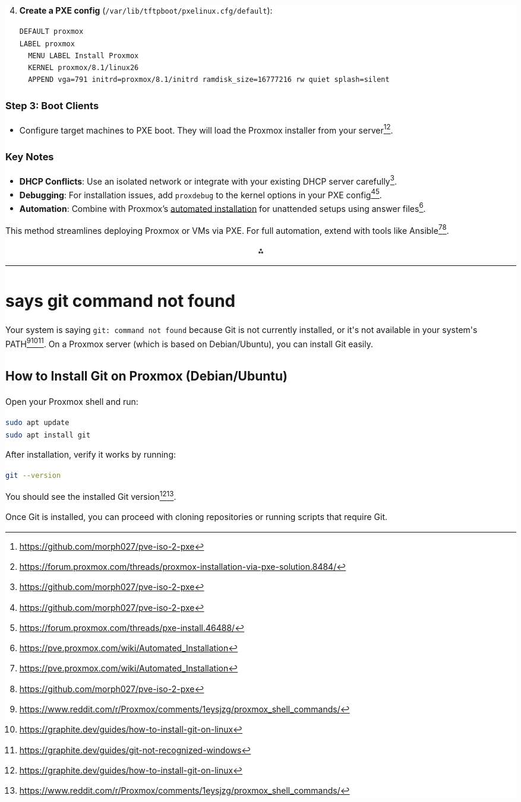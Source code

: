 4. **Create a PXE config** (`/var/lib/tftpboot/pxelinux.cfg/default`):
   ```text
   DEFAULT proxmox
   LABEL proxmox
     MENU LABEL Install Proxmox
     KERNEL proxmox/8.1/linux26
     APPEND vga=791 initrd=proxmox/8.1/initrd ramdisk_size=16777216 rw quiet splash=silent
   ```

### Step 3: Boot Clients

- Configure target machines to PXE boot. They will load the Proxmox installer from your server[^4_3][^4_4].

### Key Notes

- **DHCP Conflicts**: Use an isolated network or integrate with your existing DHCP server carefully[^4_3].
- **Debugging**: For installation issues, add `proxdebug` to the kernel options in your PXE config[^4_3][^4_5].
- **Automation**: Combine with Proxmox’s [automated installation](https://pve.proxmox.com/wiki/Automated_Installation) for unattended setups using answer files[^4_2].

This method streamlines deploying Proxmox or VMs via PXE. For full automation, extend with tools like Ansible[^4_2][^4_3].

<div style="text-align: center">⁂</div>

[^4_1]: https://forum.proxmox.com/threads/install-proxmox-host-via-pxe.108281/
[^4_2]: https://pve.proxmox.com/wiki/Automated_Installation
[^4_3]: https://github.com/morph027/pve-iso-2-pxe
[^4_4]: https://forum.proxmox.com/threads/proxmox-installation-via-pxe-solution.8484/
[^4_5]: https://forum.proxmox.com/threads/pxe-install.46488/
[^4_6]: https://forum.proxmox.com/threads/auto-install-through-pxe.146270/
[^4_7]: https://forum.proxmox.com/tags/pxe/
[^4_8]: https://forum.proxmox.com/threads/setting-up-a-pxe-server-vm.73231/
[^4_9]: https://tteck.github.io/Proxmox/
[^4_10]: https://www.youtube.com/watch?v=G5BhQqRLN4A

---

# says git command not found

Your system is saying `git: command not found` because Git is not currently installed, or it's not available in your system's PATH[^5_1][^5_2][^5_3]. On a Proxmox server (which is based on Debian/Ubuntu), you can install Git easily.

## How to Install Git on Proxmox (Debian/Ubuntu)

Open your Proxmox shell and run:

```bash
sudo apt update
sudo apt install git
```

After installation, verify it works by running:

```bash
git --version
```

You should see the installed Git version[^5_2][^5_1].

Once Git is installed, you can proceed with cloning repositories or running scripts that require Git.


[^1_1]: image.jpg
[^1_2]: https://forum.proxmox.com/threads/proxmox-installation-stuck-on-welcome-to-grub.155754/
[^1_3]: https://www.reddit.com/r/Proxmox/comments/1i0fprx/after_proxmox_successful_installation_grub/
[^1_4]: https://forum.proxmox.com/threads/rebooted-proxmox-and-getting-grub-screen-with-no-information.141603/
[^1_5]: https://forum.proxmox.com/threads/stuck-on-welcome-to-grub-after-update.164133/
[^1_6]: http://aroundmyroom.com/2020/10/19/fixing-proxmox-boot-ending-in-grub-prompt-with-zfs-disks/
[^1_7]: https://forum.proxmox.com/threads/stuck-at-grub-screen.147321/
[^1_8]: https://proxmox-openvz.blogspot.com/2015/11/proxmox-boot-failure-missing-proxmox.html
[^1_9]: https://www.reddit.com/r/Proxmox/comments/1k8u608/pve_84_boot_issue_stuck_at_grub_on_reboot/
[^1_10]: https://askubuntu.com/questions/16042/how-to-get-to-the-grub-menu-at-boot-time
[^1_11]: https://www.youtube.com/watch?v=3UMx7P5n91Y
[^2_1]: https://pcsite.co.uk/what-is-pxe-boot/
[^2_2]: https://www.techtarget.com/searchnetworking/definition/Preboot-Execution-Environment
[^2_3]: https://www.reddit.com/r/pcmasterrace/comments/ncqmva/can_anyone_explain_to_me_in_laymans_terms_what/
[^2_4]: https://serverfault.com/questions/135813/dell-poweredge-860-always-does-pxe-boot
[^2_5]: image.jpg
[^2_6]: https://www.dell.com/community/en/conversations/poweredge-hardware-general/attempting-pxe-boot-make-it-stop/647f3226f4ccf8a8de865eee
[^2_7]: https://learn.microsoft.com/en-us/troubleshoot/mem/configmgr/os-deployment/understand-pxe-boot
[^2_8]: https://techcommunity.microsoft.com/blog/itopstalkblog/how-does-the-pxe-boot-process-work/888557
[^2_9]: https://blog.sensecodons.com/2016/04/troubleshooting-pxe-boot-problems-on.html
[^2_10]: https://www.cablematters.com/Blog/Networking/pxe-boot-guide
[^2_11]: https://www.youtube.com/watch?v=6eVd1oJh4Q8
[^3_1]: https://forum.proxmox.com/threads/setting-up-a-pxe-server-vm.73231/
[^3_2]: https://blog.kail.io/pxe-booting-on-proxmox.html
[^3_3]: https://forum.proxmox.com/threads/install-proxmox-host-via-pxe.108281/
[^3_4]: https://forum.proxmox.com/threads/pxe-install.46488/
[^3_5]: https://www.reddit.com/r/Proxmox/comments/y3t1vq/boot_proxmox_host_from_pxe/
[^3_6]: https://forum.level1techs.com/t/best-easiest-way-to-create-a-pxe-network-boot-server-for-booting-proxmox/193090
[^3_7]: image.jpg
[^3_8]: https://github.com/morph027/pve-iso-2-pxe
[^3_9]: https://forum.proxmox.com/threads/proxmox-installation-via-pxe-solution.8484/
[^3_10]: https://www.youtube.com/watch?v=QFPuxtvvQ1k
[^3_11]: https://github.com/diego021/PXE-boot-environment
[^5_1]: https://www.reddit.com/r/Proxmox/comments/1eysjzg/proxmox_shell_commands/
[^5_2]: https://graphite.dev/guides/how-to-install-git-on-linux
[^5_3]: https://graphite.dev/guides/git-not-recognized-windows
[^5_4]: https://stackoverflow.com/questions/4492979/error-git-is-not-recognized-as-an-internal-or-external-command
[^5_5]: https://unix.stackexchange.com/questions/68070/git-command-not-found
[^5_6]: https://askubuntu.com/questions/1455916/git-installed-but-still-gets-command-not-found
[^5_7]: https://superuser.com/questions/568964/git-command-not-found-windows
[^5_8]: https://iqss.github.io/git_guide/install_git.html
[^5_9]: https://www.youtube.com/watch?v=PLQQ3tJwBJg
[^5_10]: https://www.youtube.com/watch?v=yeE74Q3ZGMg
[^6_1]: https://www.reddit.com/r/homelab/comments/115bk2b/dell_r710_newbe/
[^6_2]: https://virtuallymikebrown.com/2011/11/09/vsphere-5-best-practices-dell-poweredge-r710-bios/
[^6_3]: https://forums.fogproject.org/topic/13663/getting-dells-to-pxe-boot-with-uefi
[^6_4]: https://www.dell.com/community/en/conversations/poweredge-os-forum/pe-r710-and-uefi-boot/647f42f9f4ccf8a8deac9cc9
[^6_5]: https://downloads.dell.com/manuals/common/dellemc-boot-mode-bios-uefi.pdf
[^6_6]: https://serverfault.com/questions/728767/how-to-debug-failed-ubuntu-15-04-pxe-install-on-dell-r710
[^6_7]: https://i.dell.com/sites/doccontent/business/solutions/engineering-docs/en/Documents/server-poweredge-r710-tech-guidebook.pdf
[^6_8]: https://downloads.dell.com/manuals/all-products/esuprt_ser_stor_net/esuprt_poweredge/poweredge-r710_owner's%20manual_en-us.pdf
[^6_9]: https://www.dell.com/support/kbdoc/en-us/000176910/how-to-boot-into-the-bios-or-the-lifecycle-controller-on-your-poweredge-server
[^6_10]: https://www.dell.com/support/kbdoc/en-us/000131551/bios-settings-to-allow-pxe-boot-on-newer-model-dell-latitude-laptops
[^6_11]: https://www.cleverence.com/articles/tech-blog/legacy-bios-pxe-boot-vs-uefi-what-you-need-to-know/
[^6_12]: https://www.dell.com/support/kbdoc/en-us/000130160/how-to-install-the-operating-system-on-a-dell-poweredge-server-os-deployment
[^6_13]: https://www.dell.com/community/en/conversations/desktops-general-locked-topics/pxe-boot-over-uefi-not-supported-on-any-dell-optiplex/647f253df4ccf8a8de96ca55
[^6_14]: https://github.com/PartialVolume/shredos.x86_64/discussions/148
[^6_15]: https://infohub.delltechnologies.com/l/server-configuration-profiles-reference-guide/preboot-execution-environment-pxe-1/
[^6_16]: https://www.dell.com/community/en/conversations/poweredge-hardware-general/how-to-enable-pxe-for-extarnal-nic-intel-82576/647f2616f4ccf8a8dea6307b
[^6_17]: https://serverfault.com/questions/1004597/installing-dell-r710-from-scratch
[^7_1]: https://www.tecmint.com/install-tftp-server-on-ubuntu-debian/
[^7_2]: https://reintech.io/blog/installing-configuring-tftp-server-debian-12
[^7_3]: https://docs.oracle.com/en/operating-systems/oracle-linux/6/install/ol-pxe-boot.html
[^7_4]: https://www.reddit.com/r/homelab/comments/st3bji/proxmox_zfs_pxe_booting_with_grub_for_bios_systems/
[^7_5]: https://forum.proxmox.com/threads/proxmox-installation-via-pxe-solution.8484/
[^7_6]: https://forum.proxmox.com/tags/tftp/
[^7_7]: https://forum.proxmox.com/threads/tftp-hpa-in-container.105919/
[^7_8]: https://askubuntu.com/questions/201505/how-do-i-install-and-run-a-tftp-server
[^7_9]: https://std.rocks/gnulinux_tftp.html
[^7_10]: https://documentation.commvault.com/11.38/expert/pxe_boot_configuration_1_touch_for_linux.html
[^9_1]: image.jpg
[^10_1]: https://docs.redhat.com/en/documentation/red_hat_enterprise_linux/6/html/installation_guide/s1-netboot-pxe-config
[^10_2]: https://www.hpc.temple.edu/mhpc/hpc-technology/exercise2/pxelinux.html
[^10_3]: https://www.fefe.de/netboot/how-to-netboot-installer.html
[^10_4]: https://askubuntu.com/questions/445653/how-to-configure-pxelinux-cfg-default-properly-in-order-to-install-ubuntu-from-n
[^10_5]: https://docs.oracle.com/html/E50247_08/vmiug-install-pxe-pxelinux.html
[^10_6]: https://docs.oracle.com/cd/E20815_01/html/E20821/gjqeh.html
[^10_7]: https://serverfault.com/questions/810083/defining-a-new-location-for-syslinux-configuration-files-when-setting-up-pxelinu
[^10_8]: https://www.synoforum.com/resources/how-to-pxe-boot-linux-windows-using-syslinux.115/
[^10_9]: https://documentation.commvault.com/11.38/expert/pxe_boot_configuration_1_touch_for_linux.html
[^10_10]: https://wiki.syslinux.org/wiki/index.php?title=PXELINUX
[^12_1]: https://www.youtube.com/watch?v=tASVYJg6qQk
[^12_2]: https://www.reddit.com/r/homelab/comments/4lwikx/installing_proxmox_on_dell_r710/
[^12_3]: https://github.com/morph027/pve-iso-2-pxe
[^12_4]: https://phoenixnap.com/kb/install-proxmox
[^12_5]: https://www.youtube.com/watch?v=9z3wfVoGkc0
[^12_6]: https://www.youtube.com/watch?v=cGMgeSlHn6o
[^12_7]: https://www.youtube.com/playlist?list=PLO6KswO64zVtgbN2h5RdGOAYrKi_rRYLb
[^12_8]: https://forum.proxmox.com/threads/install-proxmox-host-via-pxe.108281/
[^12_9]: https://www.youtube.com/watch?v=6eVd1oJh4Q8
[^12_10]: https://forums.unraid.net/topic/108831-no-internet-on-boot-installation-poweredge-r620/
[^12_11]: https://forum.proxmox.com/threads/dell-r710-graphical-and-terminal-ui-both-installation-aborted-cannot-load-web-interface-on-terminal-ui-installation-w-e-nomodeset.147123/
[^12_12]: https://www.reddit.com/r/homelab/comments/umw6b8/dell_r710_booting_proxmox_input_not_supported_and/
[^12_13]: https://forum.proxmox.com/threads/installation-problem-for-pve-8-2-on-dell-r710.146969/
[^12_14]: https://forum.proxmox.com/threads/6-3-1-on-dell-r710-not-booting-grub-lvmid-not-found.80168/
[^12_15]: https://forum.proxmox.com/threads/how-to-install-proxmox-on-pcie-nvme-disk-when-bios-cant-boot-from-it-sd-card.29909/
[^13_1]: https://www.linux.com/topic/networking/advanced-dnsmasq-tips-and-tricks/
[^13_2]: https://github.com/liquidm/dnsmasq/blob/master/debian/readme
[^13_3]: https://fedoramagazine.org/dnsmasq-provide-dns-dhcp-services/
[^13_4]: https://wiki.archlinux.org/title/Dnsmasq
[^13_5]: https://www.linuxquestions.org/questions/linux-newbie-8/dnsmasq-config-file-4175627914/
[^13_6]: https://discourse.pi-hole.net/t/where-are-the-actual-dnsmasq-config-files/36165
[^13_7]: https://thekelleys.org.uk/dnsmasq/docs/dnsmasq-man.html
[^13_8]: https://docs.fedoraproject.org/en-US/fedora-server/administration/dnsmasq/
[^13_9]: https://xdaforums.com/t/dnsmasq-conf-location.3750897/
[^13_10]: https://iomarmochtar.wordpress.com/2015/01/24/mx-record-configuration-in-dnsmasq/
[^14_1]: https://superuser.com/questions/684485/dnsmasq-fails-to-start-on-boot-ubuntu-13-10
[^14_2]: https://serverfault.com/questions/763541/dnsmasq-failed-to-restart
[^14_3]: https://discourse.pi-hole.net/t/dnsmasq-failed-bad-dhcp-range/7001
[^14_4]: https://forums.fogproject.org/topic/17668/dnsmasq-issue
[^14_5]: https://bbs.archlinux.org/viewtopic.php?id=219092
[^14_6]: https://serverfault.com/questions/1129993/dnsmasq-dhcp-server-not-responding
[^14_7]: image.jpg
[^14_8]: https://bbs.archlinux.org/viewtopic.php?id=255534
[^14_9]: https://serverfault.com/questions/934066/failed-to-start-dnsmasq-a-lightweight-dhcp-and-caching-dns-server
[^14_10]: https://askubuntu.com/questions/1525523/dnsmasq-failed-to-start-following-update-to-ubuntu-server-24-04-1-from-22-04
[^14_11]: https://forums.raspberrypi.com/viewtopic.php?t=250168
[^14_12]: https://askubuntu.com/questions/500162/how-do-i-restart-dnsmasq
[^14_13]: https://superuser.com/questions/894513/resolv-conf-keeps-getting-overwritten-when-dnsmasq-is-restarted-breaking-dnsmas
[^14_14]: https://discourse.pi-hole.net/t/when-i-try-to-restart-the-dnsmasq-im-getting-error/22291
[^14_15]: https://stackoverflow.com/questions/51976913/dnsmasq-fails-to-start-every-time-i-reboot-my-vps
[^14_16]: https://www.reddit.com/r/pihole/comments/yo5h8b/dnsmasq_warnings_when_enabling_pihole_dhcp_server/
[^14_17]: https://github.com/NethServer/dev/issues/5208
[^14_18]: https://forum.openwrt.org/t/dhcp-doesnt-work-anymore-when-router-ip-is-inside-dhcp-range/166539
[^14_19]: https://docs.fedoraproject.org/en-US/fedora-server/administration/dnsmasq/
[^14_20]: https://www.linux.com/topic/networking/dns-and-dhcp-dnsmasq/
[^14_21]: https://groups.google.com/g/beagleboard/c/8AglOo7pl5M
[^15_1]: https://www.ionos.com/digitalguide/hosting/technical-matters/get-linux-ip-address/
[^15_2]: https://serverfault.com/questions/195273/how-can-i-display-the-ip-address-of-an-interface
[^15_3]: https://tech.rochester.edu/tutorials/finding-your-linux-ip-address/
[^15_4]: https://www.techtarget.com/searchdatacenter/tutorial/How-to-check-an-IP-address-in-Linux
[^15_5]: https://www.linuxtrainingacademy.com/determine-public-ip-address-command-line-curl/
[^15_6]: https://askubuntu.com/questions/1443572/how-to-get-the-ip-address-without-ifconfig-or-ip-command-in-ubuntu
[^15_7]: https://phoenixnap.com/kb/linux-ip-command-examples
[^15_8]: https://stackoverflow.com/questions/37199871/find-network-interface-by-ip-address-linux-bash
[^15_9]: https://www.linode.com/docs/guides/how-to-use-the-linux-ip-command/
[^16_1]: image.jpg
[^17_1]: https://stackoverflow.com/questions/67110854/how-do-i-grep-for-a-word-and-then-uncomment-that-line-only-if-its-commented
[^17_2]: https://unix.stackexchange.com/questions/337911/is-there-a-way-to-show-only-uncommented-lines-in-a-text-file-script
[^17_3]: https://help.salesforce.com/s/articleView?id=002330982&language=en_US&type=1
[^17_4]: https://superuser.com/questions/681601/verify-dnsmasq-configuration
[^17_5]: https://lists.thekelleys.org.uk/pipermail/dnsmasq-discuss/2011q2/005015.html
[^17_6]: https://wiki.archlinux.org/title/Dnsmasq
[^17_7]: https://www.reddit.com/r/pihole/comments/aeqq3d/blanked_out_dnsmasqconf_file_after_pihole_upgrade/
[^17_8]: https://discourse.pi-hole.net/t/dnsmasq-dhcp-script-option-not-working/37671
[^17_9]: https://forum.archive.openwrt.org/viewtopic.php?id=6395
[^18_1]: https://forums.raspberrypi.com/viewtopic.php?t=250168
[^18_2]: https://superuser.com/questions/684485/dnsmasq-fails-to-start-on-boot-ubuntu-13-10
[^18_3]: https://bugzilla.redhat.com/show_bug.cgi?id=1502081
[^18_4]: image.jpg
[^18_5]: https://serverfault.com/questions/1150701/dnsmasq-reads-addn-hosts-config-but-ignores-it-falls-back-to-systems-etc-host
[^18_6]: https://superuser.com/questions/1497222/failed-at-step-exec-spawning-usr-sbin-dnsmasq-no-such-file-or-directory
[^18_7]: https://bbs.archlinux.org/viewtopic.php?id=255534
[^18_8]: https://github.com/pi-hole/pi-hole/issues/487
[^18_9]: https://serverfault.com/questions/934066/failed-to-start-dnsmasq-a-lightweight-dhcp-and-caching-dns-server
[^18_10]: https://www.reddit.com/r/archlinux/comments/17cv2n4/cant_start_enable_dnsmasqservice/
[^18_11]: https://forums.freebsd.org/threads/dnsmasq-refusing-to-use-specified-public-dns-servers.84308/
[^19_1]: https://stackoverflow.com/questions/42616954/dnsmasq-failed-to-create-listening-socket-for-xxx-xxx-xxx-xxx-address-already
[^19_2]: https://www.reddit.com/r/debian/comments/i12ma4/dnsmasq_failed_to_create_listening_socket_for/
[^19_3]: https://www.suse.com/support/kb/doc/?id=000021783
[^19_4]: image.jpg
[^19_5]: https://askubuntu.com/questions/1312325/dnsmasq-unable-to-access-log-file
[^19_6]: https://bbs.archlinux.org/viewtopic.php?id=255534
[^19_7]: https://github.com/pi-hole/pi-hole/issues/487
[^19_8]: https://forum.yunohost.org/t/dnsmasq-keep-failing/12675
[^19_9]: https://serverfault.com/questions/919691/dnsmasq-job-for-dnsmasq-service-failed
[^19_10]: https://github.com/ltsp/ltsp/issues/11
[^19_11]: https://askubuntu.com/questions/904504/troubleshooting-dnsmasq
[^19_12]: https://ubuntuforums.org/showthread.php?t=1473485
[^19_13]: https://bugs.launchpad.net/bugs/2045570
[^19_14]: https://www.reddit.com/r/archlinux/comments/17cv2n4/cant_start_enable_dnsmasqservice/
[^19_15]: https://superuser.com/questions/1497222/failed-at-step-exec-spawning-usr-sbin-dnsmasq-no-such-file-or-directory
[^19_16]: https://serverfault.com/questions/617205/dnsmasq-failed-to-create-listening-socket-address-already-in-use
[^19_17]: https://askubuntu.com/questions/1501790/dnsmasq-is-not-logging-dns-queries
[^19_18]: https://superuser.com/questions/681601/verify-dnsmasq-configuration
[^19_19]: https://bbs.archlinux.org/viewtopic.php?id=157889
[^19_20]: https://unix.stackexchange.com/questions/417645/dnsmasq-systemd-causing-intermittent-cpu-spikes
[^19_21]: https://forum.manjaro.org/t/dnsmasq-interface-enp13s0-does-not-currently-exist/154246
[^19_22]: https://github.com/code-ready/crc/issues/2833
[^19_23]: https://unix.stackexchange.com/questions/162973/how-to-measure-dns-cache-efficiency-cached-items
[^19_24]: https://www.reddit.com/r/debian/comments/typsco/systemctl_starting_dnsmasq_too_soon_before_all/
[^20_1]: https://forum.proxmox.com/threads/setting-up-a-pxe-server-vm.73231/
[^20_2]: https://forums.fogproject.org/topic/13222/not-able-to-pxe-boot-from-fogserver-on-proxmox-lxc-with-proxydhcp
[^20_3]: https://serverfault.com/questions/450137/proxmox-and-pxe-boot
[^20_4]: https://www.reddit.com/r/Proxmox/comments/y3t1vq/boot_proxmox_host_from_pxe/
[^20_5]: https://forum.level1techs.com/t/best-easiest-way-to-create-a-pxe-network-boot-server-for-booting-proxmox/193090
[^20_6]: https://www.xda-developers.com/pxe-server-boot-devices-over-network/
[^20_7]: https://forum.proxmox.com/threads/install-proxmox-host-via-pxe.108281/
[^20_8]: https://www.youtube.com/watch?v=G5BhQqRLN4A
[^20_9]: https://github.com/morph027/pve-iso-2-pxe
[^20_10]: https://forums.fogproject.org/topic/16781/vm-won-t-boot-from-pxe-on-proxmox
[^21_1]: https://superuser.com/questions/716866/router-dhcp-config-for-pxe-boot
[^21_2]: https://bbs.archlinux.org/viewtopic.php?id=231642
[^21_3]: https://serverfault.com/questions/293514/pxe-with-dhcp-on-another-server
[^21_4]: https://unix.stackexchange.com/questions/320010/can-i-use-my-isps-dhcp-server-as-part-of-my-local-pxe-boot-configuration
[^21_5]: https://www.reddit.com/r/HomeServer/comments/26gr4i/is_it_possible_to_have_pxe_boot_server_when_dhcp/
[^21_6]: https://forums.fogproject.org/topic/17558/pxe-booting-using-dhcp-from-home-router
[^21_7]: https://learn.microsoft.com/en-us/troubleshoot/mem/configmgr/os-deployment/boot-from-pxe-server
[^21_8]: https://bbs.archlinux.org/viewtopic.php?id=292674
[^21_9]: https://www.phenix.bnl.gov/~purschke/RescueCD/PXEBoot.html
[^21_10]: https://community.infosecinstitute.com/discussion/1645/booting-from-pxe-on-a-network-with-a-linksys-router
[^22_1]: https://www.youtube.com/watch?v=mFQOXndJvDk
[^22_2]: https://docs.fedoraproject.org/en-US/fedora-server/administration/dnsmasq/
[^22_3]: https://ipxe.org/appnote/proxydhcp
[^22_4]: https://github.com/WillChamness/Dnsmasq-PXE
[^22_5]: https://manski.net/articles/ubuntu/ubuntu-pxe-server
[^22_6]: https://askubuntu.com/questions/1506431/dnsmasq-configuration-for-tftp-proxydhcp-in-ubuntu-server-22-04-3-lts
[^22_7]: https://docs.fogproject.org/en/latest/installation/network-setup/proxy-dhcp/
[^22_8]: https://serverfault.com/questions/1156567/set-up-dnsmasq-as-a-dhcp-proxy-for-uefi-https-boot
[^22_9]: https://forums.fogproject.org/topic/16935/how-to-setup-proxydhcp-with-fog
[^22_10]: https://docs.oracle.com/en/operating-systems/oracle-linux/6/install/ol-dnsmasq-conf.html
[^23_1]: https://www.reddit.com/r/homelab/comments/4lwikx/installing_proxmox_on_dell_r710/
[^23_2]: https://www.youtube.com/watch?v=tASVYJg6qQk
[^23_3]: https://forum.proxmox.com/threads/install-proxmox-from-usb-r710.49407/
[^23_4]: https://www.reddit.com/r/Proxmox/comments/msmspk/trouble_installing_from_usb/
[^23_5]: https://blog.aadarshadhakal.com.np/a-guide-to-installing-proxmox-on-dell-poweredge-server
[^23_6]: https://forum.proxmox.com/threads/dell-r710-graphical-and-terminal-ui-both-installation-aborted-cannot-load-web-interface-on-terminal-ui-installation-w-e-nomodeset.147123/
[^23_7]: https://pve.proxmox.com/wiki/Recover_From_Grub_Failure
[^23_8]: https://forum.proxmox.com/threads/grub-error-booting-installation-usb-stick-5-4-1-error-unknown-filesystems.55077/
[^23_9]: https://forum.proxmox.com/threads/usb-install-halts-at-a-black-screen-with-grub.42393/
[^23_10]: https://forum.proxmox.com/threads/clean-install-os-start-only-with-usb-and-grub-rescue.107043/
[^23_11]: https://www.youtube.com/watch?v=cGMgeSlHn6o
[^23_12]: https://www.youtube.com/playlist?list=PLO6KswO64zVtgbN2h5RdGOAYrKi_rRYLb
[^23_13]: https://www.reddit.com/r/Proxmox/comments/1ioeerh/83_crashing_on_install/
[^23_14]: https://www.youtube.com/watch?v=HunmDjEEtvA
[^23_15]: https://forum.proxmox.com/threads/installing-on-dell-r710-with-8-500g-drives.60068/
[^23_16]: https://www.youtube.com/watch?v=Fld3BCE6h7c
[^23_17]: https://forum.proxmox.com/threads/fresh-installation-goes-straight-into-grub-mode-not-rescue-with-error-invalid-filesystem.152420/
[^23_18]: https://forum.proxmox.com/threads/grub-error-during-boot-after-installing-proxmox.145487/
[^23_19]: https://www.reddit.com/r/Proxmox/comments/18o87i3/proxmox_ve_server_grub_failure_after_ssd/
[^23_20]: https://forum.proxmox.com/threads/installation-error-grub-error-disk-info-proxmox-ve-8-3.159131/
[^24_1]: https://stackoverflow.com/questions/66626642/is-it-possible-to-install-proxmox-ve-on-top-of-ubuntu-20-machine
[^24_2]: https://www.reddit.com/r/Proxmox/comments/law3j5/can_i_install_proxmox_ve_on_existing_ubuntu/
[^24_3]: https://phoenixnap.com/kb/install-proxmox
[^24_4]: https://draculaservers.com/tutorials/how-to-install-proxmox-in-ubuntu/
[^24_5]: https://www.diskinternals.com/vmfs-recovery/how-to-install-proxmox-on-ubuntu/
[^24_6]: https://pve.proxmox.com/wiki/Installation
[^24_7]: https://www.proxmox.com/en/products/proxmox-virtual-environment/requirements
[^24_8]: https://neuronvm.com/docs/install-proxmox-on-ubuntu-20-04/
[^24_9]: https://www.nakivo.com/blog/proxmox-install/
[^24_10]: https://greenwebpage.com/community/how-to-install-proxmox-on-debian-12/
[^25_1]: https://www.debian.org/releases/testing/amd64/apds03.en.html
[^25_2]: https://askubuntu.com/questions/434635/reinstalling-ubuntu-via-terminal
[^25_3]: https://phoenixnap.com/kb/install-proxmox
[^25_4]: https://vsys.host/how-to/how-to-install-proxmox-on-debian-12-bookworm-2
[^25_5]: https://monovm.com/blog/install-deb-file-in-ubuntu/
[^25_6]: https://askubuntu.com/questions/40779/how-do-i-install-a-deb-file-via-the-command-line
[^25_7]: https://www.reddit.com/r/linux/comments/14qqjcu/how_easy_is_it_to_switch_to_debian_from_ubuntu/
[^25_8]: https://wireframesketcher.com/support/install/installing-deb-package-on-ubuntu-debian.html
[^25_9]: https://help.ubuntu.com/kubuntu/desktopguide/C/manual-install.html
[^25_10]: https://www.reddit.com/r/linux4noobs/comments/mim1rk/how_to_reinstall_linux_without_losing_data_and/
[^26_1]: https://www.dell.com/support/kbdoc/en-us/000145345/poweredge-how-to-manage-an-idrac-license-via-the-web-interface
[^26_2]: https://thornelabs.net/posts/dell-idrac-racadm-commands-and-scripts/
[^26_3]: https://github.com/dell/iDRAC-Redfish-Scripting/issues/154
[^26_4]: https://velocitytechsolutions.com/blog/easy-steps-for-importing-exporting-idrac-licenses/
[^26_5]: https://serverfault.com/questions/508360/what-steps-are-necessary-to-apply-an-enterprise-license-to-an-idrac7-that-shippe
[^26_6]: https://www.findbugzero.com/operational-defect-database/vendors/dell/defects/129975
[^26_7]: https://www.reddit.com/r/homelab/comments/45xnml/dell_r710_idrac6_enterprise_license/
[^26_8]: https://www.dell.com/support/kbdoc/en-us/000176472/idrac-cmc-openmanage-enterprise-openmanage-integration-with-microsoft-windows-admin-center-openmanage-integration-with-servicenow-and-dpat-trial-licenses
[^26_9]: https://www.youtube.com/watch?v=ScFv6qDunrs
[^26_10]: https://www.reddit.com/r/HomeServer/comments/1ex1e84/dell_r720_rdac_7_enterprise_license_workaround/
[^26_11]: https://dl.dell.com/manuals/all-products/esuprt_electronics/esuprt_software/esuprt_remote_ent_sys_mgmt/dell-chassis-mgmt-cntrllr-v4.0_reference%20guide_en-us.pdf
[^26_12]: https://www.dell.com/support/manuals/en-us/idrac9-lifecycle-controller-v6.x-series/idrac9_6.xx_racadm_pub/license?guid=guid-9c864254-db5b-40ee-8dda-b91ef33d2c2b&lang=en-us
[^26_13]: https://qsupport.quantum.com/kb/flare/Content/appliances/PDFs/M660/RNs/M6605.xReleaseNotes.pdf
[^26_14]: https://objects.icecat.biz/objects/mmo_89558217_1614762909_546_1279.pdf
[^26_15]: https://github.com/dell/iDRAC-Redfish-Scripting/issues/48
[^26_16]: https://www.reddit.com/r/sysadmin/comments/194clhe/racadm_config_files/
[^26_17]: https://infohub.delltechnologies.com/static/media/client/7phukh/DAM_ae99a869-4cde-41c6-9c79-82d582d2e5a3.pdf
[^26_18]: https://www.youtube.com/watch?v=pJT3Dx894fU
[^26_19]: https://www.reddit.com/r/homelab/comments/hy9iko/dell_idrac_8_9_enterprise_extended_trial_license/
[^26_20]: https://serverfault.com/questions/599713/idrac-on-dell-r710-and-r720
[^26_21]: https://www.youtube.com/watch?v=qpRQSxUDWhE
[^26_22]: https://www.dell.com/support/contents/en-us/videos/videoplayer/how-to-import-a-digital-license-using-idrac/6079807891001
[^26_23]: https://www.youtube.com/watch?v=QRekQKO5_oc
[^26_24]: https://infohub.delltechnologies.com/l/server-configuration-profiles-reference-guide/enabling-sekm-settings-on-the-idrac-2/
[^26_25]: https://infohub.delltechnologies.com/p/new-license-management-functionality-in-openmanage-enterprise-4-1/
[^27_1]: https://pve.proxmox.com/wiki/Prepare_Installation_Media
[^27_2]: https://pve.proxmox.com/pve-docs/chapter-pve-installation.html
[^27_3]: https://www.thomas-krenn.com/en/wiki/Proxmox_VE_USB_installation_media
[^27_4]: https://phoenixnap.com/kb/install-proxmox
[^27_5]: https://www.reddit.com/r/Proxmox/comments/1cahlru/proxmox_ubuntu_vm_to_live_usb/
[^27_6]: https://forum.proxmox.com/threads/running-proxmox-from-a-usb-drive-solved.66762/
[^27_7]: https://www.reddit.com/r/Proxmox/comments/juldvb/proxmox_on_usb_thumb_drive/
[^27_8]: https://www.youtube.com/watch?v=atoXCDGkKr8
[^27_9]: https://draculaservers.com/tutorials/how-to-install-proxmox-in-ubuntu/
[^27_10]: https://www.nakivo.com/blog/proxmox-install/
[^28_1]: https://www.youtube.com/watch?v=9z3wfVoGkc0
[^28_2]: https://www.youtube.com/watch?v=tASVYJg6qQk
[^28_3]: https://forum.proxmox.com/threads/dell-r710-adding-idrac6-enterprise-card.160820/
[^28_4]: https://blog.aadarshadhakal.com.np/a-guide-to-installing-proxmox-on-dell-poweredge-server
[^28_5]: https://www.youtube.com/watch?v=FTVbWFURQrU
[^28_6]: https://www.youtube.com/playlist?list=PLO6KswO64zVtgbN2h5RdGOAYrKi_rRYLb
[^28_7]: https://www.youtube.com/watch?v=cGMgeSlHn6o
[^28_8]: https://forum.proxmox.com/threads/6-3-1-on-dell-r710-not-booting-grub-lvmid-not-found.80168/
[^28_9]: https://www.dell.com/community/en/conversations/poweredge-hddscsiraid/poweredge-r710-with-perc-h700-convert-from-one-disk-raid-0-to-two-disk-raid-1/647fa20ff4ccf8a8de771f15
[^28_10]: https://www.reddit.com/r/homelab/comments/4lwikx/installing_proxmox_on_dell_r710/
[^29_1]: https://pve.proxmox.com/wiki/Downloads
[^29_2]: https://forum.proxmox.com/threads/proxmox-ve-8-4-released.164821/
[^29_3]: https://pve.proxmox.com
[^29_4]: https://www.proxmox.com/en/products/proxmox-virtual-environment/get-started
[^29_5]: https://phoenixnap.com/kb/install-proxmox
[^29_6]: https://endoflife.date/proxmox-ve
[^29_7]: https://www.proxmox.com/en/downloads/proxmox-virtual-environment/iso
[^29_8]: https://www.proxmox.com/en/downloads/proxmox-virtual-environment/iso/proxmox-ve-8-4-iso-installer
[^29_9]: https://www.proxmox.com/en/downloads
[^29_10]: https://forum.proxmox.com/threads/proxmox-ve-8-0-3-or-8-0-7-iso.159029/
[^30_1]: https://pve.proxmox.com/wiki/Downloads
[^30_2]: https://www.techwrix.com/proxmox-ve-8-4-released-new-features-and-download/
[^30_3]: https://www.youtube.com/watch?v=R8qzd4jJ3Aw
[^30_4]: https://phoenixnap.com/kb/install-proxmox
[^30_5]: https://www.bacloud.com/en/blog/164/proxmox-ve-8.4-new-features-improvements-and-how-to-upgrade.html
[^30_6]: https://endoflife.date/proxmox-ve
[^30_7]: https://www.proxmox.com/en/downloads/proxmox-virtual-environment/iso
[^30_8]: https://www.proxmox.com/en/downloads
[^30_9]: https://www.proxmox.com/en/downloads/proxmox-virtual-environment/iso/proxmox-ve-8-4-iso-installer
[^30_10]: https://www.servethehome.com/directly-download-an-iso-to-proxmox-ve-for-vm-creation/
[^31_1]: image.jpg
[^31_2]: https://www.dell.com/support/kbdoc/en-us/000124001/using-the-virtual-media-function-on-idrac-6-7-8-and-9
[^31_3]: https://www.servers.com/support/knowledge/dedicated-servers/a-guide-to-idrac-s-virtual-media-function
[^31_4]: https://www.servers.com/support/knowledge/dedicated-servers/how-to-boot-a-bare-metal-server-into-a-custom-iso-image-remotely-using-i-drac
[^31_5]: https://www.dell.com/support/contents/en-gd/videos/videoplayer/how-to-create-mount-and-troubleshoot-virtual-media-in-idrac/6329413976112
[^31_6]: https://www.dell.com/support/contents/en-us/videos/videoplayer/how-to-use-virtual-media-in-idrac9/6336298566112
[^31_7]: https://dl.dell.com/manuals/all-products/esuprt_electronics/esuprt_software/esuprt_remote_ent_sys_mgmt/integrated-dell-remote-access-cntrllr-6-for-monolithic-srvr-v1.95_user's%20guide_en-us.pdf
[^31_8]: https://www.scribd.com/document/605473391/all-products-esuprt-electronics-esuprt-software-esuprt-remote-ent-sys-mgmt-integrated-dell-remote-access-cntrllr-6-ent-for-blade-srvr-v3-5-user-s-guid
[^31_9]: https://www.reddit.com/r/homelab/comments/zezdan/idrac6_virtual_media_error/
[^31_10]: https://objects.icecat.biz/objects/mmo_89558217_1614762909_546_1279.pdf
[^31_11]: https://forums.lawrencesystems.com/t/idrac6-on-windows-10-with-modern-browsers/12064
[^31_12]: https://snr.systems/site/data-files/Dell/Servers/Rack/R410/R410_Hardware_Owners_Manual.pdf
[^31_13]: https://www.dell.com/community/en/conversations/systems-management-general/mount-iso-from-file-server-as-virtual-media-via-idrac/647f7b94f4ccf8a8de9d4db3
[^31_14]: http://www.wasytechnology.com/article-14613-16307.html
[^31_15]: https://www.youtube.com/watch?v=o4PtenmMdbE
[^31_16]: https://kb.leaseweb.com/kb/remote-management-of-your-dedicated-server/dedicated-server-remote-management-of-your-dedicated-server-attaching-iso-to-virtual-console-idrac-9/
[^31_17]: https://www.reddit.com/r/homelab/comments/12gv2a1/journey_to_installing_esxi_on_dell_r710_from_2014/
[^32_1]: image.jpg
[^32_2]: https://discussions.apple.com/thread/255077103